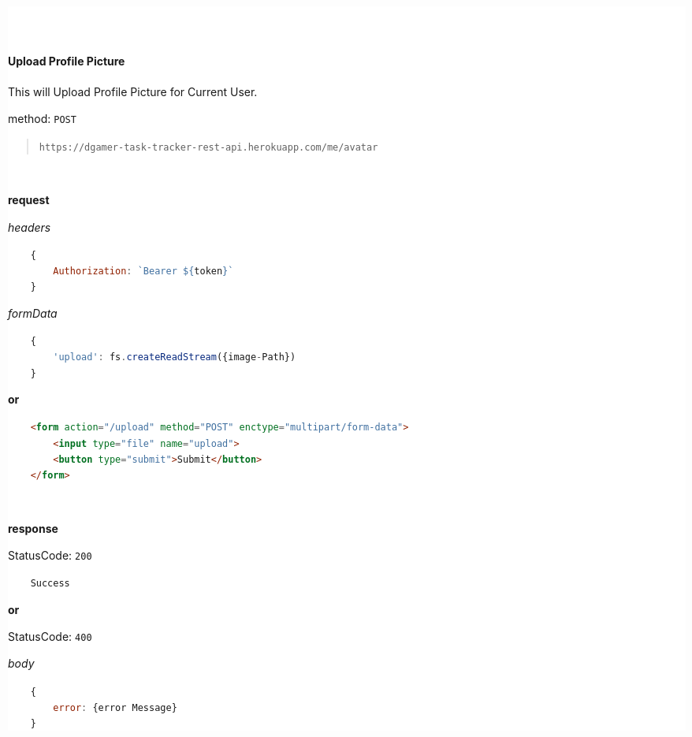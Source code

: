 <br>
<br>

<h4 id="upload-profile-picture">Upload Profile Picture</h4>

This will Upload Profile Picture for Current User.

method: ```POST```

> ```
> https://dgamer-task-tracker-rest-api.herokuapp.com/me/avatar
> ```
<br>

**request**

*headers*

```javascript
    {
        Authorization: `Bearer ${token}`
    }
```

*formData*

```javascript
    {
        'upload': fs.createReadStream({image-Path})
    }
```

**or**

```html
    <form action="/upload" method="POST" enctype="multipart/form-data">
        <input type="file" name="upload">
        <button type="submit">Submit</button>
    </form>
```

<br>

**response**

StatusCode: ```200```

```
    Success
```

**or**

StatusCode: ```400```

*body*

```javascript
    {
        error: {error Message}
    }
```
